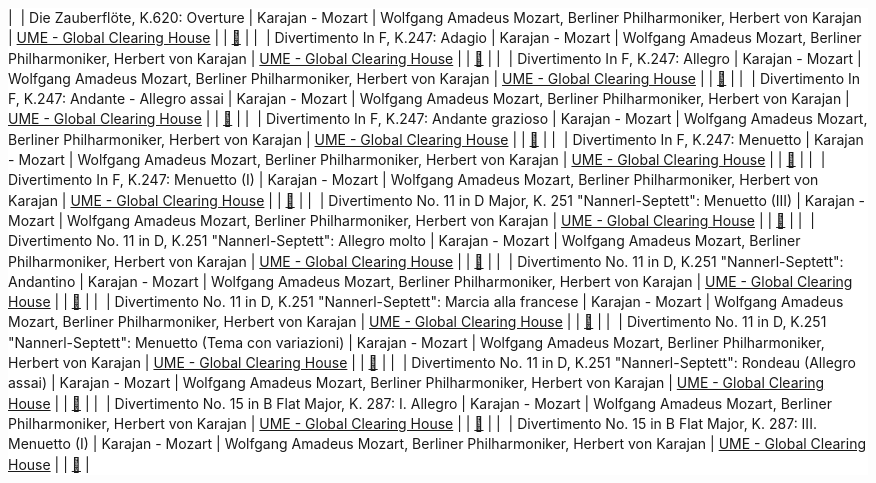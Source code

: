 | <img src="https://i.scdn.co/image/ab67616d0000b273b9cf4faacfd133cab7c867b8" alt="" width="50" /> | Die Zauberflöte, K.620: Overture | Karajan - Mozart | Wolfgang Amadeus Mozart, Berliner Philharmoniker, Herbert von Karajan | [UME - Global Clearing House](../../labels/ume___global_clearing_house.md) | | [🔗](https://open.spotify.com/track/6Rxcuz3B4CFLwqsZuSZIeF) |
| <img src="https://i.scdn.co/image/ab67616d0000b273b9cf4faacfd133cab7c867b8" alt="" width="50" /> | Divertimento In F, K.247: Adagio | Karajan - Mozart | Wolfgang Amadeus Mozart, Berliner Philharmoniker, Herbert von Karajan | [UME - Global Clearing House](../../labels/ume___global_clearing_house.md) | | [🔗](https://open.spotify.com/track/0GxPxabpWTGYQyvxsPLCiM) |
| <img src="https://i.scdn.co/image/ab67616d0000b273b9cf4faacfd133cab7c867b8" alt="" width="50" /> | Divertimento In F, K.247: Allegro | Karajan - Mozart | Wolfgang Amadeus Mozart, Berliner Philharmoniker, Herbert von Karajan | [UME - Global Clearing House](../../labels/ume___global_clearing_house.md) | | [🔗](https://open.spotify.com/track/33cEtMvcZC5aBi8IMvI6tG) |
| <img src="https://i.scdn.co/image/ab67616d0000b273b9cf4faacfd133cab7c867b8" alt="" width="50" /> | Divertimento In F, K.247: Andante - Allegro assai | Karajan - Mozart | Wolfgang Amadeus Mozart, Berliner Philharmoniker, Herbert von Karajan | [UME - Global Clearing House](../../labels/ume___global_clearing_house.md) | | [🔗](https://open.spotify.com/track/2nzdItFNINgLqxAc1tQJZw) |
| <img src="https://i.scdn.co/image/ab67616d0000b273b9cf4faacfd133cab7c867b8" alt="" width="50" /> | Divertimento In F, K.247: Andante grazioso | Karajan - Mozart | Wolfgang Amadeus Mozart, Berliner Philharmoniker, Herbert von Karajan | [UME - Global Clearing House](../../labels/ume___global_clearing_house.md) | | [🔗](https://open.spotify.com/track/3iaBg32tC3kAL7lsYkr8Ff) |
| <img src="https://i.scdn.co/image/ab67616d0000b273b9cf4faacfd133cab7c867b8" alt="" width="50" /> | Divertimento In F, K.247: Menuetto | Karajan - Mozart | Wolfgang Amadeus Mozart, Berliner Philharmoniker, Herbert von Karajan | [UME - Global Clearing House](../../labels/ume___global_clearing_house.md) | | [🔗](https://open.spotify.com/track/71B8g2NaTtgCgZeABmeNIf) |
| <img src="https://i.scdn.co/image/ab67616d0000b273b9cf4faacfd133cab7c867b8" alt="" width="50" /> | Divertimento In F, K.247: Menuetto (I) | Karajan - Mozart | Wolfgang Amadeus Mozart, Berliner Philharmoniker, Herbert von Karajan | [UME - Global Clearing House](../../labels/ume___global_clearing_house.md) | | [🔗](https://open.spotify.com/track/4duOrn3Scr5l8GFlbvLgV8) |
| <img src="https://i.scdn.co/image/ab67616d0000b273b9cf4faacfd133cab7c867b8" alt="" width="50" /> | Divertimento No. 11 in D Major, K. 251 "Nannerl-Septett": Menuetto (III) | Karajan - Mozart | Wolfgang Amadeus Mozart, Berliner Philharmoniker, Herbert von Karajan | [UME - Global Clearing House](../../labels/ume___global_clearing_house.md) | | [🔗](https://open.spotify.com/track/2WaRQSnLPcrY3YOS2m6unO) |
| <img src="https://i.scdn.co/image/ab67616d0000b273b9cf4faacfd133cab7c867b8" alt="" width="50" /> | Divertimento No. 11 in D, K.251 "Nannerl-Septett": Allegro molto | Karajan - Mozart | Wolfgang Amadeus Mozart, Berliner Philharmoniker, Herbert von Karajan | [UME - Global Clearing House](../../labels/ume___global_clearing_house.md) | | [🔗](https://open.spotify.com/track/7hxpr5ejSeH3RSdrtxk5P3) |
| <img src="https://i.scdn.co/image/ab67616d0000b273b9cf4faacfd133cab7c867b8" alt="" width="50" /> | Divertimento No. 11 in D, K.251 "Nannerl-Septett": Andantino | Karajan - Mozart | Wolfgang Amadeus Mozart, Berliner Philharmoniker, Herbert von Karajan | [UME - Global Clearing House](../../labels/ume___global_clearing_house.md) | | [🔗](https://open.spotify.com/track/1vqoKICFQx8Qyt7dPY3oW7) |
| <img src="https://i.scdn.co/image/ab67616d0000b273b9cf4faacfd133cab7c867b8" alt="" width="50" /> | Divertimento No. 11 in D, K.251 "Nannerl-Septett": Marcia alla francese | Karajan - Mozart | Wolfgang Amadeus Mozart, Berliner Philharmoniker, Herbert von Karajan | [UME - Global Clearing House](../../labels/ume___global_clearing_house.md) | | [🔗](https://open.spotify.com/track/0blUcXH8V1HDL9TVHUhGcS) |
| <img src="https://i.scdn.co/image/ab67616d0000b273b9cf4faacfd133cab7c867b8" alt="" width="50" /> | Divertimento No. 11 in D, K.251 "Nannerl-Septett": Menuetto (Tema con variazioni) | Karajan - Mozart | Wolfgang Amadeus Mozart, Berliner Philharmoniker, Herbert von Karajan | [UME - Global Clearing House](../../labels/ume___global_clearing_house.md) | | [🔗](https://open.spotify.com/track/4Hh1pYB5smQN7ASybrez56) |
| <img src="https://i.scdn.co/image/ab67616d0000b273b9cf4faacfd133cab7c867b8" alt="" width="50" /> | Divertimento No. 11 in D, K.251 "Nannerl-Septett": Rondeau (Allegro assai) | Karajan - Mozart | Wolfgang Amadeus Mozart, Berliner Philharmoniker, Herbert von Karajan | [UME - Global Clearing House](../../labels/ume___global_clearing_house.md) | | [🔗](https://open.spotify.com/track/3R87ynLy67Mp04evQmfEM2) |
| <img src="https://i.scdn.co/image/ab67616d0000b273b9cf4faacfd133cab7c867b8" alt="" width="50" /> | Divertimento No. 15 in B Flat Major, K. 287: I. Allegro | Karajan - Mozart | Wolfgang Amadeus Mozart, Berliner Philharmoniker, Herbert von Karajan | [UME - Global Clearing House](../../labels/ume___global_clearing_house.md) | | [🔗](https://open.spotify.com/track/5IKzGNcnHcVQ25LDo5uDRQ) |
| <img src="https://i.scdn.co/image/ab67616d0000b273b9cf4faacfd133cab7c867b8" alt="" width="50" /> | Divertimento No. 15 in B Flat Major, K. 287: III. Menuetto (I) | Karajan - Mozart | Wolfgang Amadeus Mozart, Berliner Philharmoniker, Herbert von Karajan | [UME - Global Clearing House](../../labels/ume___global_clearing_house.md) | | [🔗](https://open.spotify.com/track/6TQjyU0bNyhYwSBfqJUm6O) |